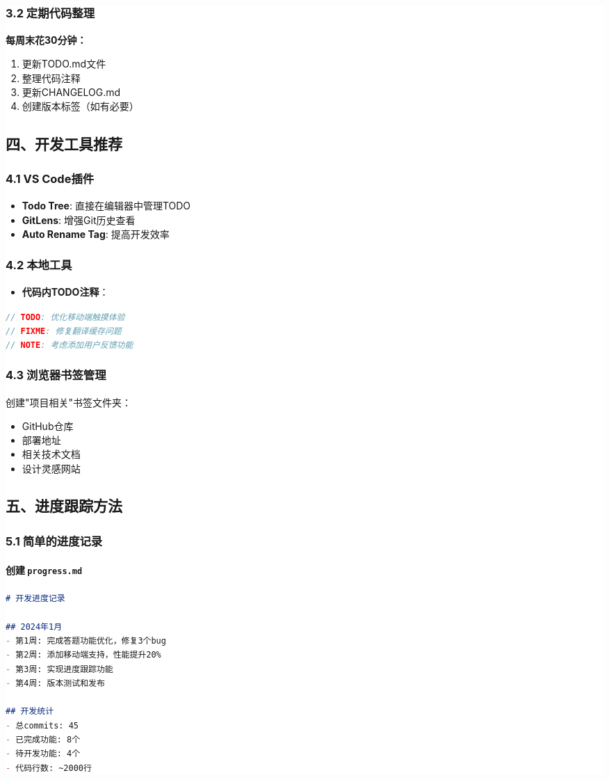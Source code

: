 ### 3.2 定期代码整理

**每周末花30分钟：**
1. 更新TODO.md文件
2. 整理代码注释
3. 更新CHANGELOG.md
4. 创建版本标签（如有必要）

## 四、开发工具推荐

### 4.1 VS Code插件
- **Todo Tree**: 直接在编辑器中管理TODO
- **GitLens**: 增强Git历史查看
- **Auto Rename Tag**: 提高开发效率

### 4.2 本地工具
- **代码内TODO注释**：
```javascript
// TODO: 优化移动端触摸体验
// FIXME: 修复翻译缓存问题
// NOTE: 考虑添加用户反馈功能
```

### 4.3 浏览器书签管理
创建"项目相关"书签文件夹：
- GitHub仓库
- 部署地址
- 相关技术文档
- 设计灵感网站

## 五、进度跟踪方法

### 5.1 简单的进度记录

#### 创建 `progress.md`
```markdown
# 开发进度记录

## 2024年1月
- 第1周: 完成答题功能优化，修复3个bug
- 第2周: 添加移动端支持，性能提升20%
- 第3周: 实现进度跟踪功能
- 第4周: 版本测试和发布

## 开发统计
- 总commits: 45
- 已完成功能: 8个
- 待开发功能: 4个
- 代码行数: ~2000行
```

